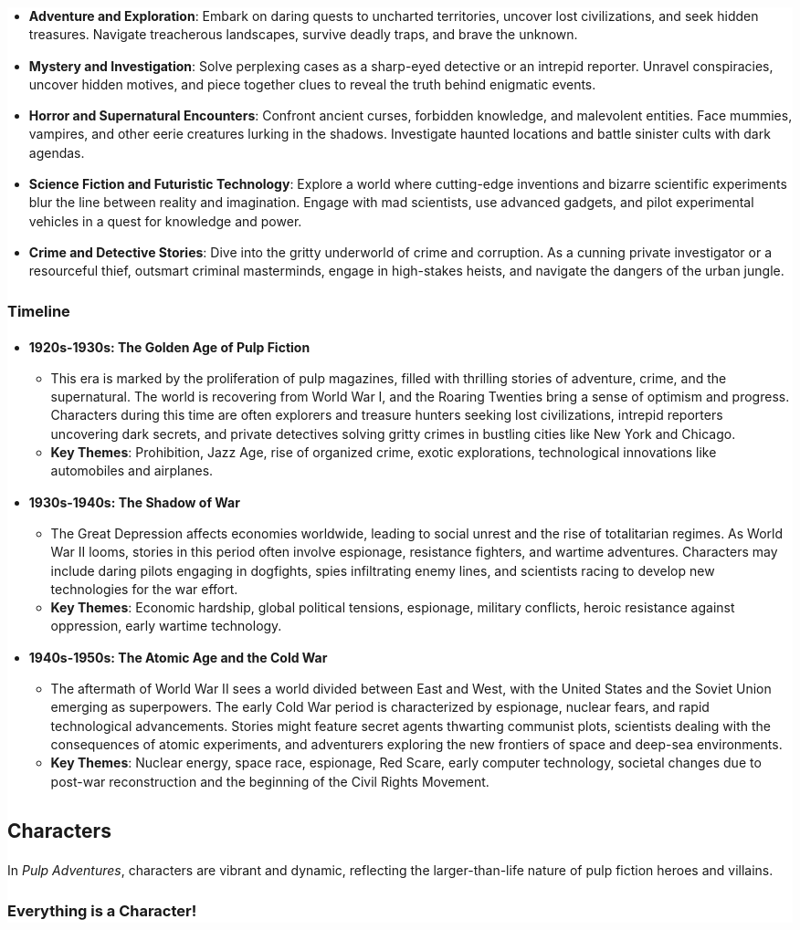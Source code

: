 - **Adventure and Exploration**: Embark on daring quests to uncharted territories, uncover lost civilizations, and seek hidden treasures. Navigate treacherous landscapes, survive deadly traps, and brave the unknown.

- **Mystery and Investigation**: Solve perplexing cases as a sharp-eyed detective or an intrepid reporter. Unravel conspiracies, uncover hidden motives, and piece together clues to reveal the truth behind enigmatic events.

- **Horror and Supernatural Encounters**: Confront ancient curses, forbidden knowledge, and malevolent entities. Face mummies, vampires, and other eerie creatures lurking in the shadows. Investigate haunted locations and battle sinister cults with dark agendas.

- **Science Fiction and Futuristic Technology**: Explore a world where cutting-edge inventions and bizarre scientific experiments blur the line between reality and imagination. Engage with mad scientists, use advanced gadgets, and pilot experimental vehicles in a quest for knowledge and power.

- **Crime and Detective Stories**: Dive into the gritty underworld of crime and corruption. As a cunning private investigator or a resourceful thief, outsmart criminal masterminds, engage in high-stakes heists, and navigate the dangers of the urban jungle.

### Timeline

- **1920s-1930s: The Golden Age of Pulp Fiction**
  - This era is marked by the proliferation of pulp magazines, filled with thrilling stories of adventure, crime, and the supernatural. The world is recovering from World War I, and the Roaring Twenties bring a sense of optimism and progress. Characters during this time are often explorers and treasure hunters seeking lost civilizations, intrepid reporters uncovering dark secrets, and private detectives solving gritty crimes in bustling cities like New York and Chicago.
  - **Key Themes**: Prohibition, Jazz Age, rise of organized crime, exotic explorations, technological innovations like automobiles and airplanes.

- **1930s-1940s: The Shadow of War**
  - The Great Depression affects economies worldwide, leading to social unrest and the rise of totalitarian regimes. As World War II looms, stories in this period often involve espionage, resistance fighters, and wartime adventures. Characters may include daring pilots engaging in dogfights, spies infiltrating enemy lines, and scientists racing to develop new technologies for the war effort.
  - **Key Themes**: Economic hardship, global political tensions, espionage, military conflicts, heroic resistance against oppression, early wartime technology.

- **1940s-1950s: The Atomic Age and the Cold War**
  - The aftermath of World War II sees a world divided between East and West, with the United States and the Soviet Union emerging as superpowers. The early Cold War period is characterized by espionage, nuclear fears, and rapid technological advancements. Stories might feature secret agents thwarting communist plots, scientists dealing with the consequences of atomic experiments, and adventurers exploring the new frontiers of space and deep-sea environments.
  - **Key Themes**: Nuclear energy, space race, espionage, Red Scare, early computer technology, societal changes due to post-war reconstruction and the beginning of the Civil Rights Movement.

## Characters

In *Pulp Adventures*, characters are vibrant and dynamic, reflecting the larger-than-life nature of pulp fiction heroes and villains.

### Everything is a Character!

